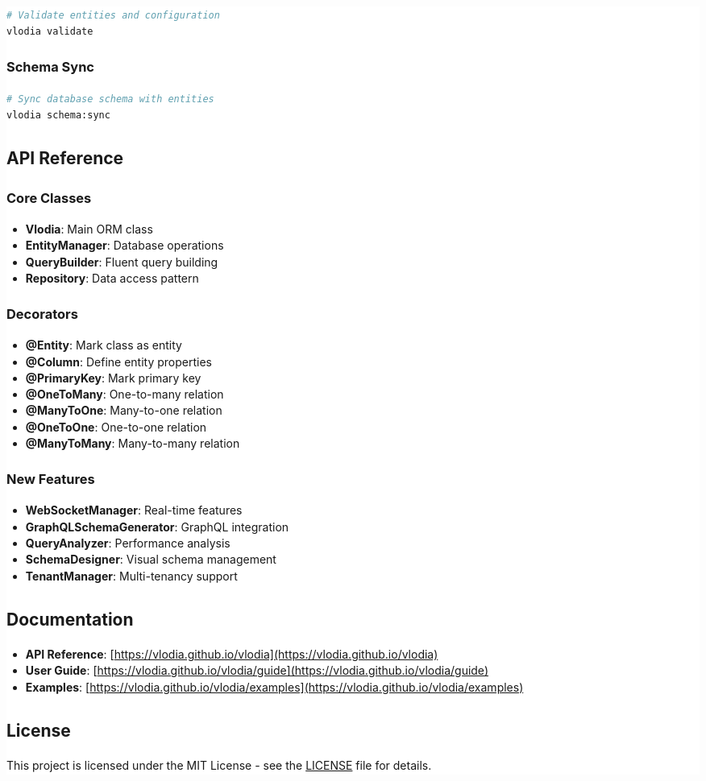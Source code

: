 ```bash
# Validate entities and configuration
vlodia validate
```

### Schema Sync

```bash
# Sync database schema with entities
vlodia schema:sync
```

## API Reference

### Core Classes

- **Vlodia**: Main ORM class
- **EntityManager**: Database operations
- **QueryBuilder**: Fluent query building
- **Repository**: Data access pattern

### Decorators

- **@Entity**: Mark class as entity
- **@Column**: Define entity properties
- **@PrimaryKey**: Mark primary key
- **@OneToMany**: One-to-many relation
- **@ManyToOne**: Many-to-one relation
- **@OneToOne**: One-to-one relation
- **@ManyToMany**: Many-to-many relation

### New Features

- **WebSocketManager**: Real-time features
- **GraphQLSchemaGenerator**: GraphQL integration
- **QueryAnalyzer**: Performance analysis
- **SchemaDesigner**: Visual schema management
- **TenantManager**: Multi-tenancy support

## Documentation

- **API Reference**: [https://vlodia.github.io/vlodia](https://vlodia.github.io/vlodia)
- **User Guide**: [https://vlodia.github.io/vlodia/guide](https://vlodia.github.io/vlodia/guide)
- **Examples**: [https://vlodia.github.io/vlodia/examples](https://vlodia.github.io/vlodia/examples)

## License

This project is licensed under the MIT License - see the [LICENSE](LICENSE) file for details.

